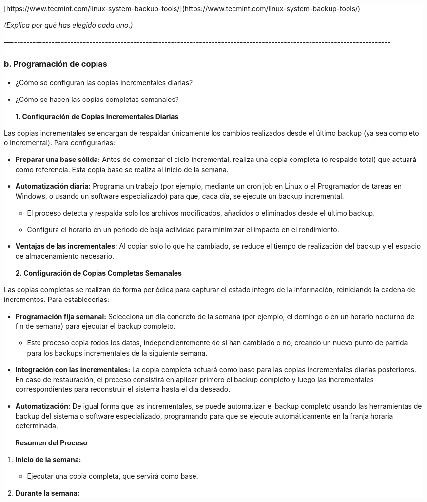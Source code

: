[https://www.tecmint.com/linux-system-backup-tools/](https://www.tecmint.com/linux-system-backup-tools/)

*(Explica por qué has elegido cada uno.)*

—-------------------------------------------------------------------------------------------------------------------------

### b. Programación de copias

- ¿Cómo se configuran las copias incrementales diarias?  
- ¿Cómo se hacen las copias completas semanales?  
    
  **1\. Configuración de Copias Incrementales Diarias**

Las copias incrementales se encargan de respaldar únicamente los cambios realizados desde el último backup (ya sea completo o incremental). Para configurarlas:

* **Preparar una base sólida:** Antes de comenzar el ciclo incremental, realiza una copia completa (o respaldo total) que actuará como referencia. Esta copia base se realiza al inicio de la semana.

* **Automatización diaria:** Programa un trabajo (por ejemplo, mediante un cron job en Linux o el Programador de tareas en Windows, o usando un software especializado) para que, cada día, se ejecute un backup incremental.

  * El proceso detecta y respalda solo los archivos modificados, añadidos o eliminados desde el último backup.

  * Configura el horario en un periodo de baja actividad para minimizar el impacto en el rendimiento.

* **Ventajas de las incrementales:** Al copiar solo lo que ha cambiado, se reduce el tiempo de realización del backup y el espacio de almacenamiento necesario.

  **2\. Configuración de Copias Completas Semanales**

Las copias completas se realizan de forma periódica para capturar el estado íntegro de la información, reiniciando la cadena de incrementos. Para establecerlas:

* **Programación fija semanal:** Selecciona un día concreto de la semana (por ejemplo, el domingo o en un horario nocturno de fin de semana) para ejecutar el backup completo.

  * Este proceso copia todos los datos, independientemente de si han cambiado o no, creando un nuevo punto de partida para los backups incrementales de la siguiente semana.

* **Integración con las incrementales:** La copia completa actuará como base para las copias incrementales diarias posteriores. En caso de restauración, el proceso consistirá en aplicar primero el backup completo y luego las incrementales correspondientes para reconstruir el sistema hasta el día deseado.

* **Automatización:** De igual forma que las incrementales, se puede automatizar el backup completo usando las herramientas de backup del sistema o software especializado, programando para que se ejecute automáticamente en la franja horaria determinada.

  **Resumen del Proceso**

1. **Inicio de la semana:**

   * Ejecutar una copia completa, que servirá como base.

2. **Durante la semana:**
